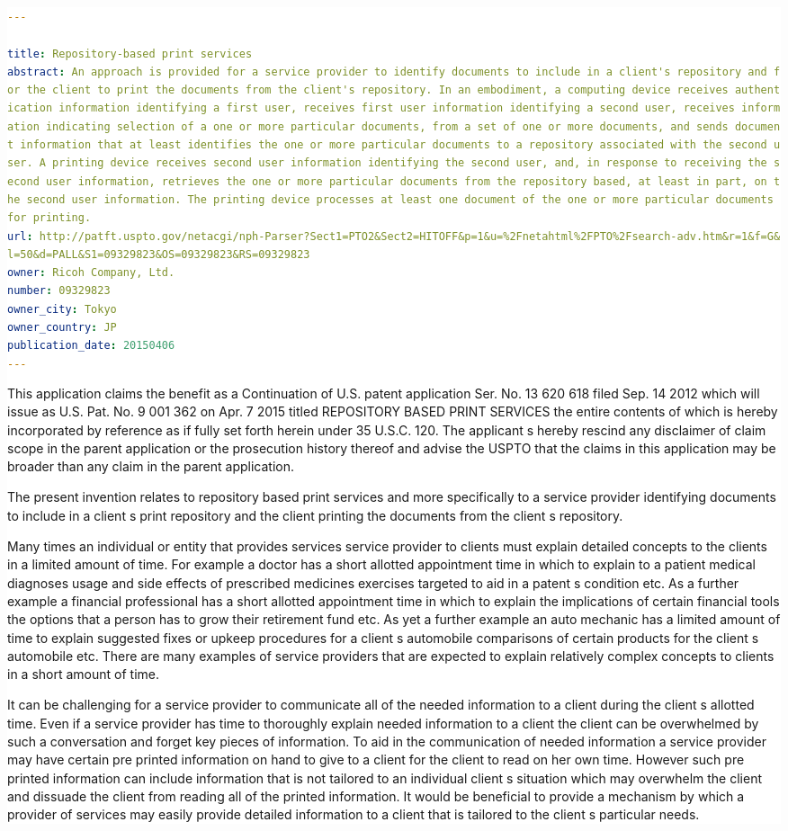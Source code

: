 ```yaml
---

title: Repository-based print services
abstract: An approach is provided for a service provider to identify documents to include in a client's repository and for the client to print the documents from the client's repository. In an embodiment, a computing device receives authentication information identifying a first user, receives first user information identifying a second user, receives information indicating selection of a one or more particular documents, from a set of one or more documents, and sends document information that at least identifies the one or more particular documents to a repository associated with the second user. A printing device receives second user information identifying the second user, and, in response to receiving the second user information, retrieves the one or more particular documents from the repository based, at least in part, on the second user information. The printing device processes at least one document of the one or more particular documents for printing.
url: http://patft.uspto.gov/netacgi/nph-Parser?Sect1=PTO2&Sect2=HITOFF&p=1&u=%2Fnetahtml%2FPTO%2Fsearch-adv.htm&r=1&f=G&l=50&d=PALL&S1=09329823&OS=09329823&RS=09329823
owner: Ricoh Company, Ltd.
number: 09329823
owner_city: Tokyo
owner_country: JP
publication_date: 20150406
---
```

This application claims the benefit as a Continuation of U.S. patent application Ser. No. 13 620 618 filed Sep. 14 2012 which will issue as U.S. Pat. No. 9 001 362 on Apr. 7 2015 titled REPOSITORY BASED PRINT SERVICES the entire contents of which is hereby incorporated by reference as if fully set forth herein under 35 U.S.C. 120. The applicant s hereby rescind any disclaimer of claim scope in the parent application or the prosecution history thereof and advise the USPTO that the claims in this application may be broader than any claim in the parent application.

The present invention relates to repository based print services and more specifically to a service provider identifying documents to include in a client s print repository and the client printing the documents from the client s repository.

Many times an individual or entity that provides services service provider to clients must explain detailed concepts to the clients in a limited amount of time. For example a doctor has a short allotted appointment time in which to explain to a patient medical diagnoses usage and side effects of prescribed medicines exercises targeted to aid in a patent s condition etc. As a further example a financial professional has a short allotted appointment time in which to explain the implications of certain financial tools the options that a person has to grow their retirement fund etc. As yet a further example an auto mechanic has a limited amount of time to explain suggested fixes or upkeep procedures for a client s automobile comparisons of certain products for the client s automobile etc. There are many examples of service providers that are expected to explain relatively complex concepts to clients in a short amount of time.

It can be challenging for a service provider to communicate all of the needed information to a client during the client s allotted time. Even if a service provider has time to thoroughly explain needed information to a client the client can be overwhelmed by such a conversation and forget key pieces of information. To aid in the communication of needed information a service provider may have certain pre printed information on hand to give to a client for the client to read on her own time. However such pre printed information can include information that is not tailored to an individual client s situation which may overwhelm the client and dissuade the client from reading all of the printed information. It would be beneficial to provide a mechanism by which a provider of services may easily provide detailed information to a client that is tailored to the client s particular needs.
